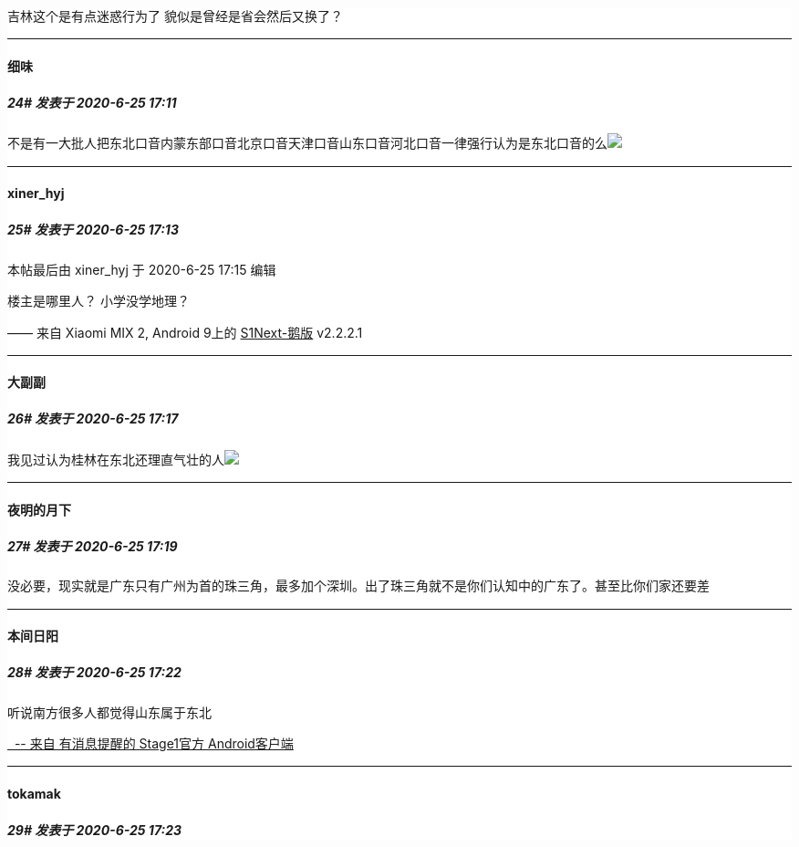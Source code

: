吉林这个是有点迷惑行为了</blockquote>
貌似是曾经是省会然后又换了？


-----

####  细味  
##### 24#       发表于 2020-6-25 17:11


不是有一大批人把东北口音内蒙东部口音北京口音天津口音山东口音河北口音一律强行认为是东北口音的么<img src="https://static.saraba1st.com/image/smiley/face2017/065.png" referrerpolicy="no-referrer">


-----

####  xiner_hyj  
##### 25#       发表于 2020-6-25 17:13


 本帖最后由 xiner_hyj 于 2020-6-25 17:15 编辑 

楼主是哪里人？
小学没学地理？

—— 来自 Xiaomi MIX 2, Android 9上的 [S1Next-鹅版](https://github.com/ykrank/S1-Next/releases) v2.2.2.1


-----

####  大副副  
##### 26#       发表于 2020-6-25 17:17


我见过认为桂林在东北还理直气壮的人<img src="https://static.saraba1st.com/image/smiley/face2017/057.png" referrerpolicy="no-referrer">


-----

####  夜明的月下  
##### 27#       发表于 2020-6-25 17:19


没必要，现实就是广东只有广州为首的珠三角，最多加个深圳。出了珠三角就不是你们认知中的广东了。甚至比你们家还要差


-----

####  本间日阳  
##### 28#       发表于 2020-6-25 17:22


听说南方很多人都觉得山东属于东北

[  -- 来自 有消息提醒的 Stage1官方 Android客户端](https://www.coolapk.com/apk/140634)


-----

####  tokamak  
##### 29#       发表于 2020-6-25 17:23
